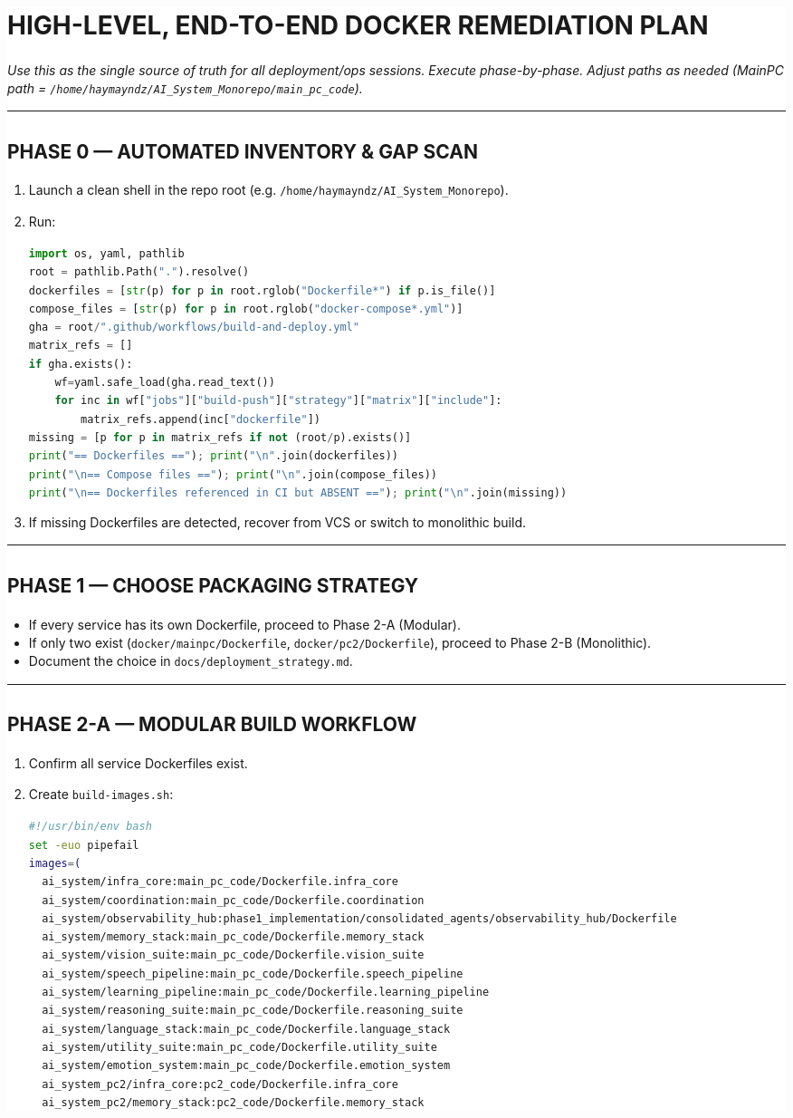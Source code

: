 # HIGH-LEVEL, END-TO-END DOCKER REMEDIATION PLAN

*Use this as the single source of truth for all deployment/ops sessions. Execute phase-by-phase. Adjust paths as needed (MainPC path = `/home/haymayndz/AI_System_Monorepo/main_pc_code`).*

---

## PHASE 0 — AUTOMATED INVENTORY & GAP SCAN

1. Launch a clean shell in the repo root (e.g. `/home/haymayndz/AI_System_Monorepo`).
2. Run:

   ```python
   import os, yaml, pathlib
   root = pathlib.Path(".").resolve()
   dockerfiles = [str(p) for p in root.rglob("Dockerfile*") if p.is_file()]
   compose_files = [str(p) for p in root.rglob("docker-compose*.yml")]
   gha = root/".github/workflows/build-and-deploy.yml"
   matrix_refs = []
   if gha.exists():
       wf=yaml.safe_load(gha.read_text())
       for inc in wf["jobs"]["build-push"]["strategy"]["matrix"]["include"]:
           matrix_refs.append(inc["dockerfile"])
   missing = [p for p in matrix_refs if not (root/p).exists()]
   print("== Dockerfiles =="); print("\n".join(dockerfiles))
   print("\n== Compose files =="); print("\n".join(compose_files))
   print("\n== Dockerfiles referenced in CI but ABSENT =="); print("\n".join(missing))
   ```
3. If missing Dockerfiles are detected, recover from VCS or switch to monolithic build.

---

## PHASE 1 — CHOOSE PACKAGING STRATEGY

* If every service has its own Dockerfile, proceed to Phase 2-A (Modular).
* If only two exist (`docker/mainpc/Dockerfile`, `docker/pc2/Dockerfile`), proceed to Phase 2-B (Monolithic).
* Document the choice in `docs/deployment_strategy.md`.

---

## PHASE 2-A — MODULAR BUILD WORKFLOW

1. Confirm all service Dockerfiles exist.
2. Create `build-images.sh`:

   ```bash
   #!/usr/bin/env bash
   set -euo pipefail
   images=(
     ai_system/infra_core:main_pc_code/Dockerfile.infra_core
     ai_system/coordination:main_pc_code/Dockerfile.coordination
     ai_system/observability_hub:phase1_implementation/consolidated_agents/observability_hub/Dockerfile
     ai_system/memory_stack:main_pc_code/Dockerfile.memory_stack
     ai_system/vision_suite:main_pc_code/Dockerfile.vision_suite
     ai_system/speech_pipeline:main_pc_code/Dockerfile.speech_pipeline
     ai_system/learning_pipeline:main_pc_code/Dockerfile.learning_pipeline
     ai_system/reasoning_suite:main_pc_code/Dockerfile.reasoning_suite
     ai_system/language_stack:main_pc_code/Dockerfile.language_stack
     ai_system/utility_suite:main_pc_code/Dockerfile.utility_suite
     ai_system/emotion_system:main_pc_code/Dockerfile.emotion_system
     ai_system_pc2/infra_core:pc2_code/Dockerfile.infra_core
     ai_system_pc2/memory_stack:pc2_code/Dockerfile.memory_stack
   ```